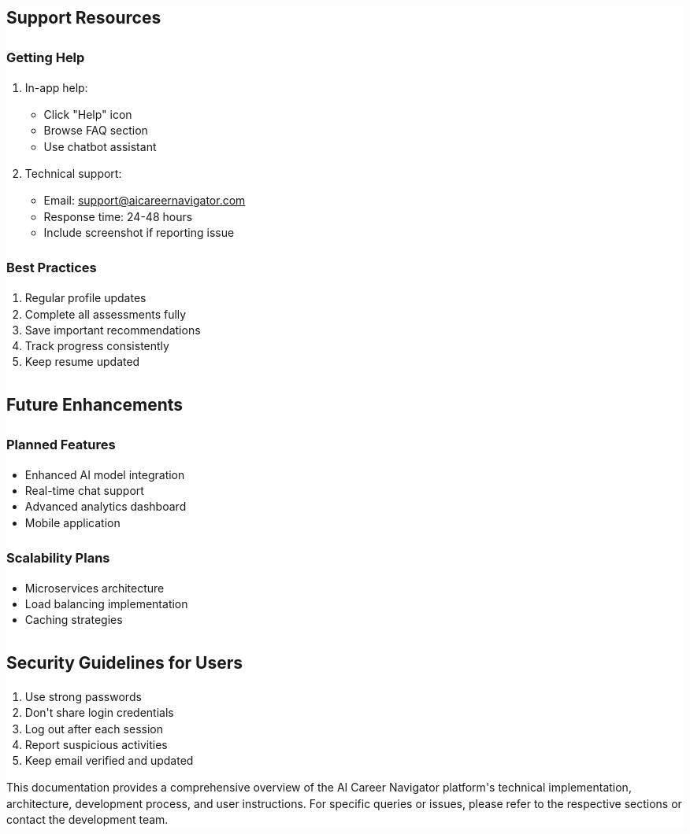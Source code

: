 ## Support Resources

### Getting Help
1. In-app help:
   - Click "Help" icon
   - Browse FAQ section
   - Use chatbot assistant

2. Technical support:
   - Email: support@aicareernavigator.com
   - Response time: 24-48 hours
   - Include screenshot if reporting issue

### Best Practices
1. Regular profile updates
2. Complete all assessments fully
3. Save important recommendations
4. Track progress consistently
5. Keep resume updated

## Future Enhancements

### Planned Features
- Enhanced AI model integration
- Real-time chat support
- Advanced analytics dashboard
- Mobile application

### Scalability Plans
- Microservices architecture
- Load balancing implementation
- Caching strategies

## Security Guidelines for Users
1. Use strong passwords
2. Don't share login credentials
3. Log out after each session
4. Report suspicious activities
5. Keep email verified and updated

This documentation provides a comprehensive overview of the AI Career Navigator platform's technical implementation, architecture, development process, and user instructions. For specific queries or issues, please refer to the respective sections or contact the development team.
